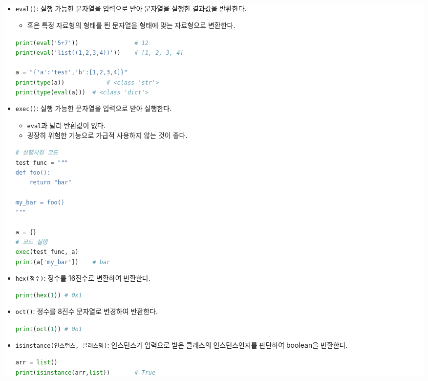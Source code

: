 

- `eval()`: 실행 가능한 문자열을 입력으로 받아 문자열을 실행한 결과값을 반환한다.

  - 혹은 특정 자료형의 형태를 띈 문자열을 형태에 맞는 자료형으로 변환한다.
  
  ```python
  print(eval('5+7'))				# 12
  print(eval('list((1,2,3,4))'))	# [1, 2, 3, 4]
  
  a = "{'a':'test','b':[1,2,3,4]}"
  print(type(a))			# <class 'str'>
  print(type(eval(a)))	# <class 'dict'>
  ```



- `exec()`: 실행 가능한 문자열을 입력으로 받아 실행한다.
  - `eval`과 달리 반환값이 없다.
  - 굉장히 위험한 기능으로 가급적 사용하지 않는 것이 좋다.
  
  ```python
  # 실행시킬 코드
  test_func = """
  def foo():
      return "bar"
  
  my_bar = foo()
  """
  
  a = {}
  # 코드 실행
  exec(test_func, a)
  print(a['my_bar'])	# bar
  ```



- `hex(정수)`: 정수를 16진수로 변환하여 반환한다.

  ```python
  print(hex(1))	# 0x1
  ```



- `oct()`: 정수를 8진수 문자열로 변경하여 반환한다.

  ```python
  print(oct(1))	# 0o1
  ```



- `isinstance(인스턴스, 클래스명)`: 인스턴스가 입력으로 받은 클래스의 인스턴스인지를 판단하여 boolean을 반환한다.

  ```python
  arr = list()
  print(isinstance(arr,list))		# True
  ```

  
